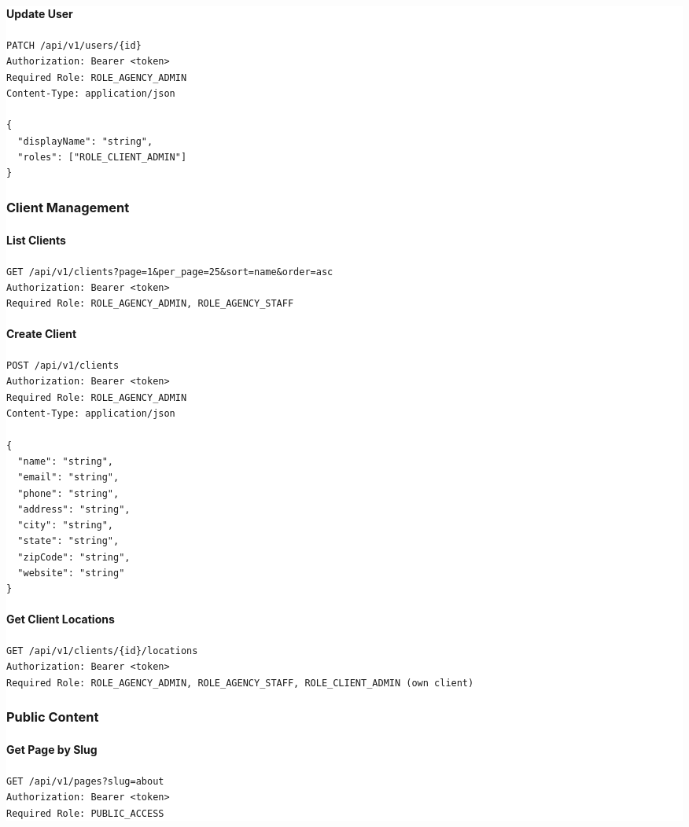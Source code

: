 #### Update User
```http
PATCH /api/v1/users/{id}
Authorization: Bearer <token>
Required Role: ROLE_AGENCY_ADMIN
Content-Type: application/json

{
  "displayName": "string",
  "roles": ["ROLE_CLIENT_ADMIN"]
}
```

### Client Management

#### List Clients
```http
GET /api/v1/clients?page=1&per_page=25&sort=name&order=asc
Authorization: Bearer <token>
Required Role: ROLE_AGENCY_ADMIN, ROLE_AGENCY_STAFF
```

#### Create Client
```http
POST /api/v1/clients
Authorization: Bearer <token>
Required Role: ROLE_AGENCY_ADMIN
Content-Type: application/json

{
  "name": "string",
  "email": "string",
  "phone": "string",
  "address": "string",
  "city": "string",
  "state": "string",
  "zipCode": "string",
  "website": "string"
}
```

#### Get Client Locations
```http
GET /api/v1/clients/{id}/locations
Authorization: Bearer <token>
Required Role: ROLE_AGENCY_ADMIN, ROLE_AGENCY_STAFF, ROLE_CLIENT_ADMIN (own client)
```

### Public Content

#### Get Page by Slug
```http
GET /api/v1/pages?slug=about
Authorization: Bearer <token>
Required Role: PUBLIC_ACCESS
```
